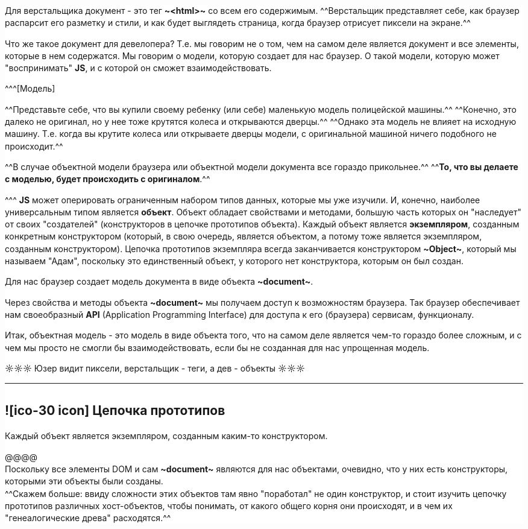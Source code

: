 Для верстальщика документ - это тег **~&lt;html>~** со всем его содержимым.
^^Верстальщик представляет себе, как браузер распарсит его разметку и стили, и как будет выглядеть страница, когда браузер отрисует пиксели на экране.^^

Что же такое документ для девелопера?
Т.е. мы говорим не о том, чем на самом деле является документ и все элементы, которые в нем содержатся.
Мы говорим о модели, которую создает для нас браузер.
О такой модели, которую может "воспринимать" **JS**, и с которой он сможет взаимодействовать.

^^^[Модель]

^^Представьте себе, что вы купили своему ребенку (или себе) маленькую модель полицейской машины.^^
^^Конечно, это далеко не оригинал, но у нее тоже крутятся колеса и открываются дверцы.^^
^^Однако эта модель не влияет на исходную машину. Т.е. когда вы крутите колеса или открываете дверцы модели, с оригинальной машиной ничего подобного не происходит.^^

^^В случае объектной модели браузера или объектной модели документа все гораздо прикольнее.^^
^^**То, что вы делаете с моделью, будет происходить с оригиналом**.^^

^^^
**JS** может оперировать ограниченным набором типов данных, которые мы уже изучили.
И, конечно, наиболее универсальным типом является **объект**.
Объект обладает свойствами и методами, большую часть которых он "наследует" от своих "создателей" (конструкторов в цепочке прототипов объекта).
Каждый объект является **экземпляром**, созданным конкретным конструктором (который, в свою очередь, является объектом, а потому тоже является экземпляром, созданным конструктором).
Цепочка прототипов экземпляра всегда заканчивается конструктором **~Object~**, который мы называем "Адам", поскольку это единственный объект, у которого нет конструктора, которым он был создан.

Для нас браузер создает модель документа в виде объекта **~document~**.

Через свойства и методы объекта **~document~** мы получаем доступ к возможностям браузера.
Так браузер обеспечивает нам своеобразный **API** (Application Programming Interface) для доступа к его (браузера) сервисам, функционалу.

Итак, объектная модель - это модель в виде объекта того, что на самом деле является чем-то гораздо более сложным, и с чем мы просто не смогли бы взаимодействовать, если бы не созданная для нас упрощенная модель.

☼☼☼ Юзер видит пиксели, верстальщик - теги, а дев - объекты ☼☼☼

_________________________________________

## ![ico-30 icon] Цепочка прототипов

Каждый объект является экземпляром, созданным каким-то конструктором.

@@@@
<br>Поскольку все элементы DOM и сам **~document~** являются для нас объектами, очевидно, что у них есть конструкторы, которыми эти объекты были созданы.<br>^^Скажем больше: ввиду сложности этих объектов там явно "поработал" не один конструктор, и стоит изучить цепочку прототипов различных хост-объектов, чтобы понимать, от какого общего корня они происходят, и в чем их "генеалогические древа" расходятся.^^
